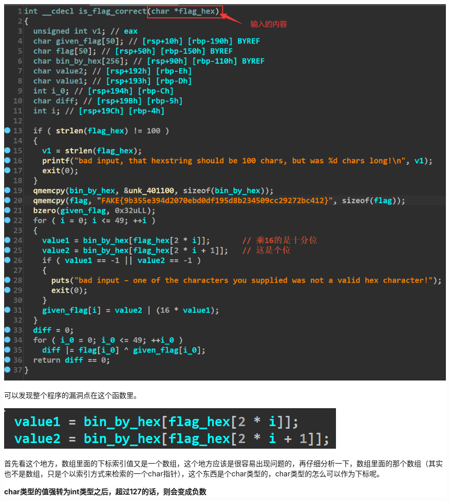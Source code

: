 ![image-20220411121255877](/upload/img/image-20220411121255877.png)


可以发现整个程序的漏洞点在这个函数里。

![image-20220411121259385](/upload/img/image-20220411121259385.png)


首先看这个地方，数组里面的下标索引值又是一个数组，这个地方应该是很容易出现问题的，再仔细分析一下，数组里面的那个数组（其实也不是数组，只是个以索引方式来检索的一个char指针），这个东西是个char类型的，char类型的怎么可以作为下标呢。

**char类型的值强转为int类型之后，超过127的话，则会变成负数**
